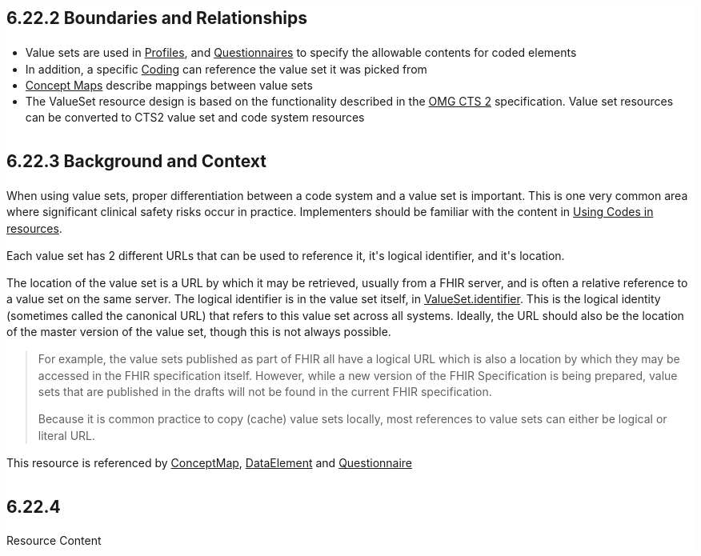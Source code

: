 </div>
<div>

## <span class="sectioncount">6.22.2<a name="6.22.2"> </a></span> Boundaries and Relationships

*   Value sets are used in [Profiles](profile.html), and [Questionnaires](questionnaire.html) to specify the allowable contents for coded elements
*   In addition, a specific [Coding](datatypes.html#Coding) can reference the value set it was picked from
*   [Concept Maps](conceptmap.html) describe mappings between value sets
*   The ValueSet resource design is based on the functionality described in the [OMG CTS 2](http://www.omg.org/spec/CTS2/1.0/) specification. Value set
resources can be converted to CTS2 value set and code system resources
</div>

<div>

## <span class="sectioncount">6.22.3<a name="6.22.3"> </a></span> Background and Context

When using value sets, proper differentiation between a code system and a value set is important. 
This is one very common area where significant clinical safety risks occur in practice. Implementers
should be familiar with the content in [Using Codes in resources](terminologies.html).

Each value set has 2 different URLs that can be used to reference it, it's logical identifier, and 
it's location. 

The location of the value set is a URL by which it may be retrieved, usually from a FHIR 
server, and is often a relative reference to a value set on the same server. 
The logical identifier is in the value set itself, in 
[ValueSet.identifier](valueset-definitions.html#ValueSet.identifier). This 
is the logical identity (sometimes called the canonical URL) that refers to this 
value set across all systems. Ideally, the URL should also be the location of the 
master version of the value set, though this is not always possible. 

> For example, the value sets published as part of FHIR all have a logical URL
> which is also a location by which they may be accessed in the FHIR specification
> itself. However, while a new version of the FHIR Specification is being prepared,
> value sets that are published in the drafts will not be found in the current FHIR
> specification. 
> 
> Because it is common practice to copy (cache) value sets locally, most 
> references to value sets can either be logical or literal URL.

</div>

This resource is referenced by [ConceptMap](conceptmap.html), [DataElement](dataelement.html) and [Questionnaire](questionnaire.html)

<a name="resource"/>

## <span class="sectioncount">6.22.4<a name="6.22.4"> </a></span> 
Resource Content
